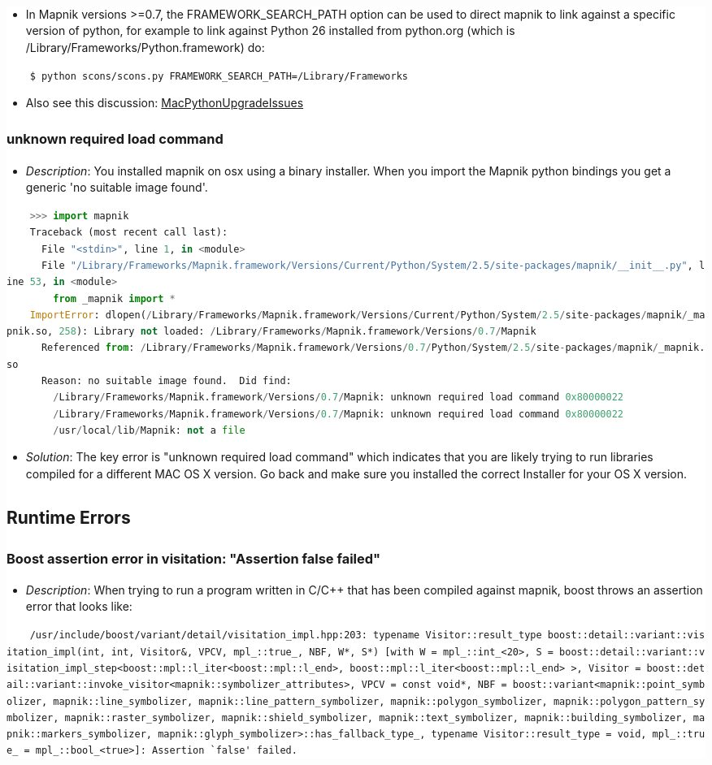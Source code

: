  * In Mapnik versions >=0.7, the FRAMEWORK_SEARCH_PATH option can be used to direct mapnik to link against a specific version of python, for example to link against Python 26 installed from python.org (which is /Library/Frameworks/Python.framework) do:

```
    $ python scons/scons.py FRAMEWORK_SEARCH_PATH=/Library/Frameworks
```

 * Also see this discussion: [MacPythonUpgradeIssues](https://github.com/mapnik/mapnik/wiki/MacPythonUpgradeIssues)

### unknown required load command

 * *Description*: You installed mapnik on osx using a binary installer. When you import the Mapnik python bindings you get a generic 'no suitable image found'.

```python
    >>> import mapnik
    Traceback (most recent call last):
      File "<stdin>", line 1, in <module>
      File "/Library/Frameworks/Mapnik.framework/Versions/Current/Python/System/2.5/site-packages/mapnik/__init__.py", line 53, in <module>
        from _mapnik import *
    ImportError: dlopen(/Library/Frameworks/Mapnik.framework/Versions/Current/Python/System/2.5/site-packages/mapnik/_mapnik.so, 258): Library not loaded: /Library/Frameworks/Mapnik.framework/Versions/0.7/Mapnik
      Referenced from: /Library/Frameworks/Mapnik.framework/Versions/0.7/Python/System/2.5/site-packages/mapnik/_mapnik.so
      Reason: no suitable image found.  Did find:
    	/Library/Frameworks/Mapnik.framework/Versions/0.7/Mapnik: unknown required load command 0x80000022
    	/Library/Frameworks/Mapnik.framework/Versions/0.7/Mapnik: unknown required load command 0x80000022
    	/usr/local/lib/Mapnik: not a file
```

 * *Solution*: The key error is "unknown required load command" which indicates that you are likely trying to run libraries compiled for a different MAC OS X version. Go back and make sure you installed the correct Installer for your OS X version.


## Runtime Errors

### Boost assertion error in visitation: "Assertion false failed"

 * *Description*: When trying to run a program written in C/C++ that has been compiled against mapnik, boost throws an assertion error that looks like:

```
    /usr/include/boost/variant/detail/visitation_impl.hpp:203: typename Visitor::result_type boost::detail::variant::visitation_impl(int, int, Visitor&, VPCV, mpl_::true_, NBF, W*, S*) [with W = mpl_::int_<20>, S = boost::detail::variant::visitation_impl_step<boost::mpl::l_iter<boost::mpl::l_end>, boost::mpl::l_iter<boost::mpl::l_end> >, Visitor = boost::detail::variant::invoke_visitor<mapnik::symbolizer_attributes>, VPCV = const void*, NBF = boost::variant<mapnik::point_symbolizer, mapnik::line_symbolizer, mapnik::line_pattern_symbolizer, mapnik::polygon_symbolizer, mapnik::polygon_pattern_symbolizer, mapnik::raster_symbolizer, mapnik::shield_symbolizer, mapnik::text_symbolizer, mapnik::building_symbolizer, mapnik::markers_symbolizer, mapnik::glyph_symbolizer>::has_fallback_type_, typename Visitor::result_type = void, mpl_::true_ = mpl_::bool_<true>]: Assertion `false' failed.
```
